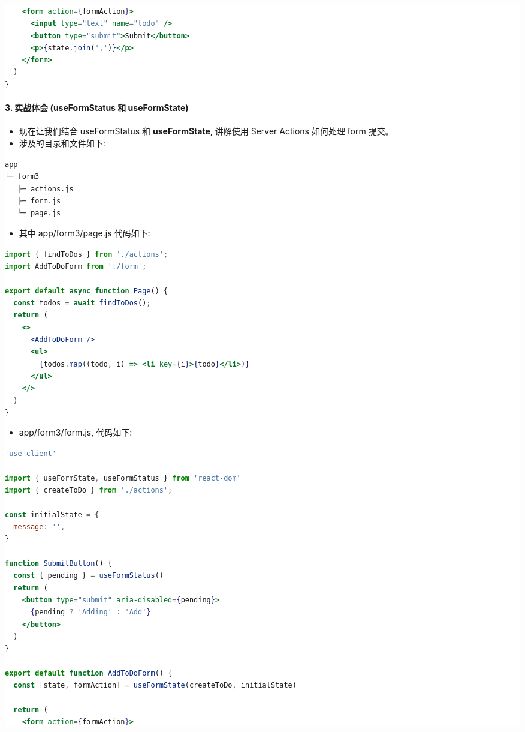 ```jsx
    <form action={formAction}>
      <input type="text" name="todo" />
      <button type="submit">Submit</button>
      <p>{state.join(',')}</p>
    </form>
  ) 
}
```

#### 3. 实战体会 (useFormStatus 和 useFormState)

- 现在让我们结合 useFormStatus 和 **useFormState**, 讲解使用 Server Actions 如何处理 form 提交。
- 涉及的目录和文件如下:

```bash
app                 
└─ form3           
   ├─ actions.js   
   ├─ form.js      
   └─ page.js            
```

- 其中 app/form3/page.js 代码如下:

```jsx
import { findToDos } from './actions';
import AddToDoForm from './form';

export default async function Page() {
  const todos = await findToDos();
  return (
    <>
      <AddToDoForm />
      <ul>
        {todos.map((todo, i) => <li key={i}>{todo}</li>)}
      </ul>
    </>
  )
}
```

- app/form3/form.js, 代码如下:

```jsx
'use client'
 
import { useFormState, useFormStatus } from 'react-dom'
import { createToDo } from './actions';

const initialState = {
  message: '',
}
 
function SubmitButton() {
  const { pending } = useFormStatus()
  return (
    <button type="submit" aria-disabled={pending}>
      {pending ? 'Adding' : 'Add'}
    </button>
  )
}

export default function AddToDoForm() {
  const [state, formAction] = useFormState(createToDo, initialState)
 
  return (
    <form action={formAction}>
```